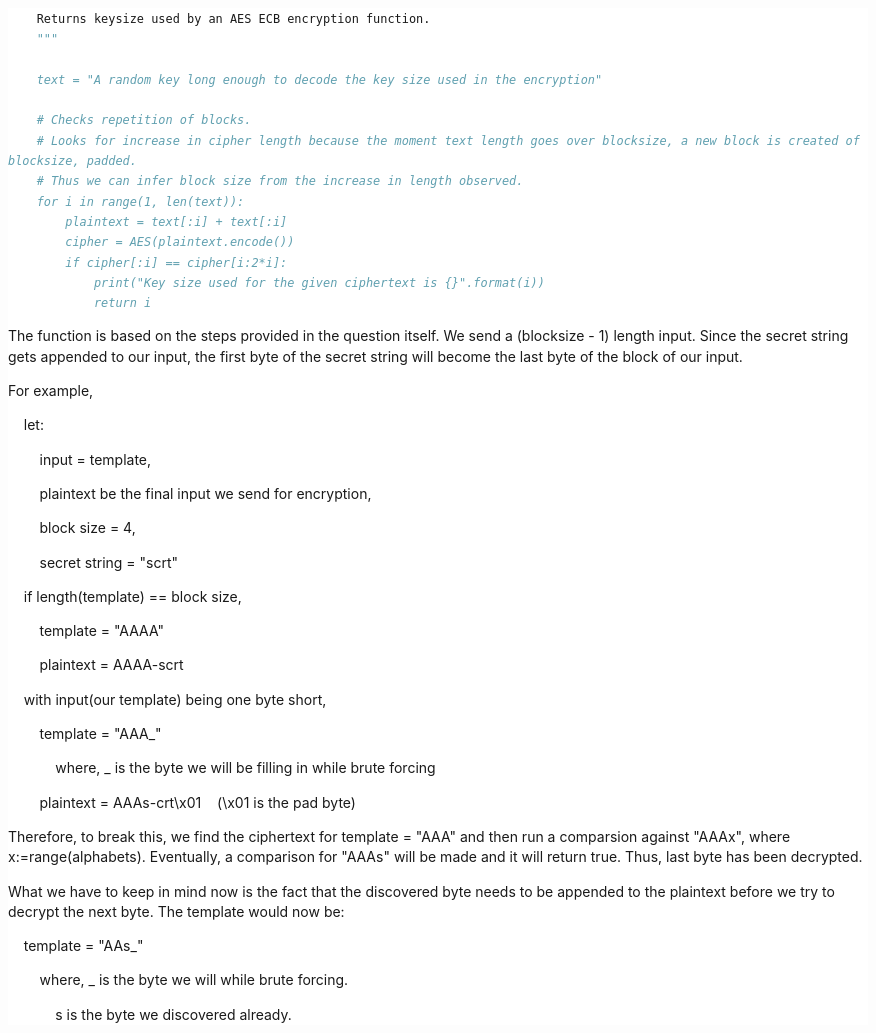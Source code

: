 ```python
    Returns keysize used by an AES ECB encryption function.
    """
    
    text = "A random key long enough to decode the key size used in the encryption"
    
    # Checks repetition of blocks.
    # Looks for increase in cipher length because the moment text length goes over blocksize, a new block is created of blocksize, padded.
    # Thus we can infer block size from the increase in length observed.
    for i in range(1, len(text)):
        plaintext = text[:i] + text[:i]
        cipher = AES(plaintext.encode())
        if cipher[:i] == cipher[i:2*i]:                          
            print("Key size used for the given ciphertext is {}".format(i))
            return i
```

The function is based on the steps provided in the question itself. We send a (blocksize - 1) length input. Since the secret string gets appended to our input, the first byte of the secret string will become the last byte of the block of our input.

For example,

    let:    

        input = template,  

        plaintext be the final input we send for encryption,  

        block size = 4,  

        secret string = "scrt"  

    if length(template) == block size,  

        template = "AAAA"  

        plaintext = AAAA-scrt  

    with input(our template) being one byte short,  

        template = "AAA\_"  

            where, \_ is the byte we will be filling in while brute forcing  

        plaintext = AAAs-crt\\x01    (\\x01 is the pad byte)  

Therefore, to break this, we find the ciphertext for template = "AAA" and then run a comparsion against "AAAx", where x:=range(alphabets). Eventually, a comparison for "AAAs" will be made and it will return true. Thus, last byte has been decrypted.

What we have to keep in mind now is the fact that the discovered byte needs to be appended to the plaintext before we try to decrypt the next byte. The template would now be:

    template = "AAs\_"  

        where, \_ is the byte we will while brute forcing.

            s is the byte we discovered already.  
